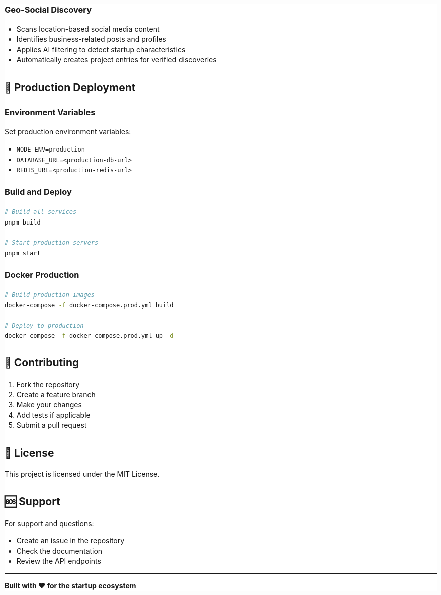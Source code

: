 ### Geo-Social Discovery
- Scans location-based social media content
- Identifies business-related posts and profiles
- Applies AI filtering to detect startup characteristics
- Automatically creates project entries for verified discoveries

## 🚀 Production Deployment

### Environment Variables
Set production environment variables:
- `NODE_ENV=production`
- `DATABASE_URL=<production-db-url>`
- `REDIS_URL=<production-redis-url>`

### Build and Deploy
```bash
# Build all services
pnpm build

# Start production servers
pnpm start
```

### Docker Production
```bash
# Build production images
docker-compose -f docker-compose.prod.yml build

# Deploy to production
docker-compose -f docker-compose.prod.yml up -d
```

## 🤝 Contributing

1. Fork the repository
2. Create a feature branch
3. Make your changes
4. Add tests if applicable
5. Submit a pull request

## 📝 License

This project is licensed under the MIT License.

## 🆘 Support

For support and questions:
- Create an issue in the repository
- Check the documentation
- Review the API endpoints

---

**Built with ❤️ for the startup ecosystem**
